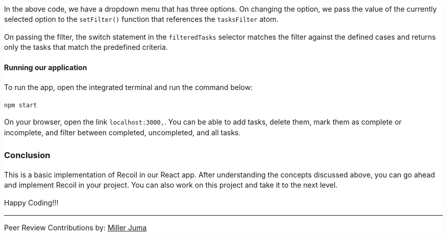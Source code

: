 In the above code, we have a dropdown menu that has three options. On changing the option, we pass the value of the currently selected option to the `setFilter()` function that references the `tasksFilter` atom. 

On passing the filter, the switch statement in the `filteredTasks` selector matches the filter against the defined cases and returns only the tasks that match the predefined criteria.

#### Running our application
To run the app, open the integrated terminal and run the command below:
```bash
npm start
```

On your browser, open the link `localhost:3000,`. You can be able to add tasks, delete them, mark them as complete or incomplete, and filter between completed, uncompleted, and all tasks.

### Conclusion
This is a basic implementation of Recoil in our React app. After understanding the concepts discussed above, you can go ahead and implement Recoil in your project. You can also work on this project and take it to the next level.

Happy Coding!!!

---
Peer Review Contributions by: [Miller Juma](/engineering-education/content/authors/miller-juma/)

